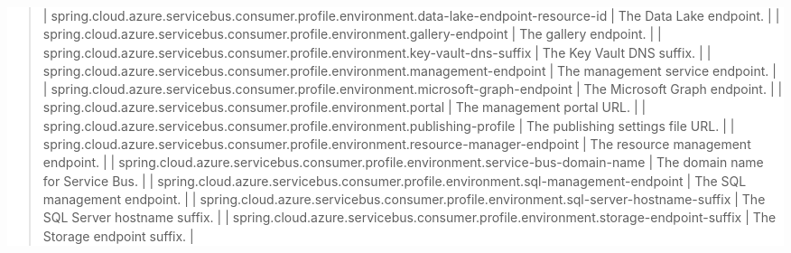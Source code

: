 > | spring.cloud.azure.servicebus.consumer.profile.environment.data-lake-endpoint-resource-id                             | The Data Lake endpoint.                                                                                                                                                                                                                                                                                        |
> | spring.cloud.azure.servicebus.consumer.profile.environment.gallery-endpoint                                           | The gallery endpoint.                                                                                                                                                                                                                                                                                          |
> | spring.cloud.azure.servicebus.consumer.profile.environment.key-vault-dns-suffix                                       | The Key Vault DNS suffix.                                                                                                                                                                                                                                                                                      |
> | spring.cloud.azure.servicebus.consumer.profile.environment.management-endpoint                                        | The management service endpoint.                                                                                                                                                                                                                                                                               |
> | spring.cloud.azure.servicebus.consumer.profile.environment.microsoft-graph-endpoint                                   | The Microsoft Graph endpoint.                                                                                                                                                                                                                                                                                  |
> | spring.cloud.azure.servicebus.consumer.profile.environment.portal                                                     | The management portal URL.                                                                                                                                                                                                                                                                                     |
> | spring.cloud.azure.servicebus.consumer.profile.environment.publishing-profile                                         | The publishing settings file URL.                                                                                                                                                                                                                                                                              |
> | spring.cloud.azure.servicebus.consumer.profile.environment.resource-manager-endpoint                                  | The resource management endpoint.                                                                                                                                                                                                                                                                              |
> | spring.cloud.azure.servicebus.consumer.profile.environment.service-bus-domain-name                                    | The domain name for Service Bus.                                                                                                                                                                                                                                                                               |
> | spring.cloud.azure.servicebus.consumer.profile.environment.sql-management-endpoint                                    | The SQL management endpoint.                                                                                                                                                                                                                                                                                   |
> | spring.cloud.azure.servicebus.consumer.profile.environment.sql-server-hostname-suffix                                 | The SQL Server hostname suffix.                                                                                                                                                                                                                                                                                |
> | spring.cloud.azure.servicebus.consumer.profile.environment.storage-endpoint-suffix                                    | The Storage endpoint suffix.                                                                                                                                                                                                                                                                                   |